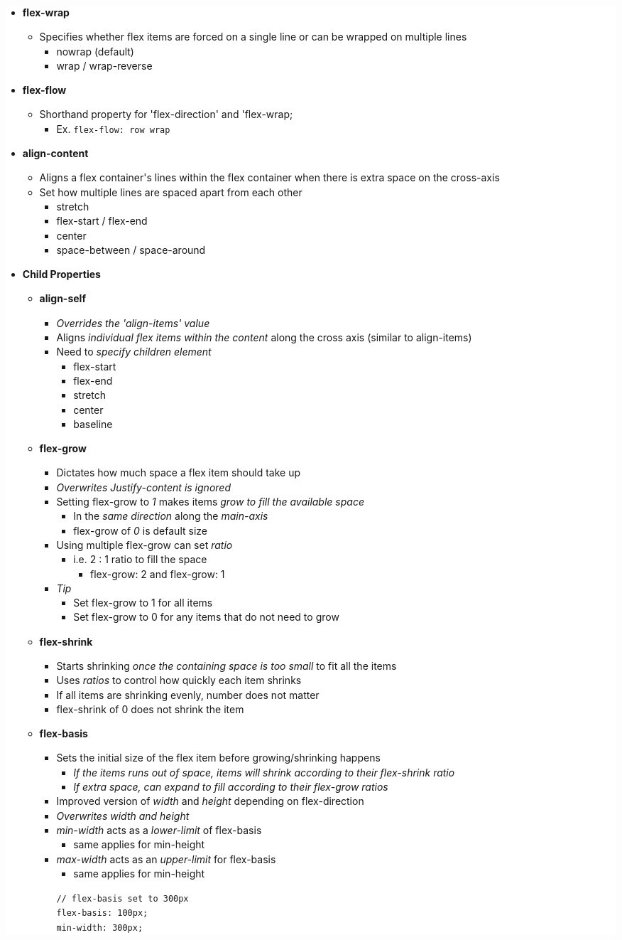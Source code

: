   * **flex-wrap**
    * Specifies whether flex items are forced on a single line or can be wrapped on multiple lines
      * nowrap (default)
      * wrap / wrap-reverse
  * **flex-flow**
    * Shorthand property for 'flex-direction' and 'flex-wrap;
      * Ex. `flex-flow: row wrap`
  * **align-content**
    * Aligns a flex container's lines within the flex container when there is extra space on the cross-axis
    * Set how multiple lines are spaced apart from each other
      * stretch
      * flex-start / flex-end
      * center
      * space-between / space-around

* **Child Properties**

  * **align-self**
    * *Overrides the 'align-items' value*
    * Aligns *individual flex items within the content* along the cross axis (similar to align-items)
    * Need to *specify children element*
      * flex-start
      * flex-end
      * stretch
      * center
      * baseline
      
  * **flex-grow**
    * Dictates how much space a flex item should take up
    * *Overwrites Justify-content is ignored*
    * Setting flex-grow to *1* makes items *grow to fill the available space*
      * In the *same direction* along the *main-axis*
      * flex-grow of *0* is default size
    * Using multiple flex-grow can set *ratio*
      * i.e. 2 : 1 ratio to fill the space
        * flex-grow: 2 and flex-grow: 1
    * *Tip*
      * Set flex-grow to 1 for all items
      * Set flex-grow to 0 for any items that do not need to grow

  * **flex-shrink**
    * Starts shrinking *once the containing space is too small* to fit all the items
    * Uses *ratios* to control how quickly each item shrinks
    * If all items are shrinking evenly, number does not matter
    * flex-shrink of 0 does not shrink the item

  * **flex-basis**
    * Sets the initial size of the flex item before growing/shrinking happens
      * *If the items runs out of space, items will shrink according to their flex-shrink ratio*
      * *If extra space, can expand to fill according to their flex-grow ratios*
    * Improved version of *width* and *height* depending on flex-direction
    * *Overwrites width and height*
    * *min-width* acts as a *lower-limit* of flex-basis
      * same applies for min-height
    * *max-width* acts as an *upper-limit* for flex-basis
      * same applies for min-height
      ```
      // flex-basis set to 300px
      flex-basis: 100px;
      min-width: 300px;
